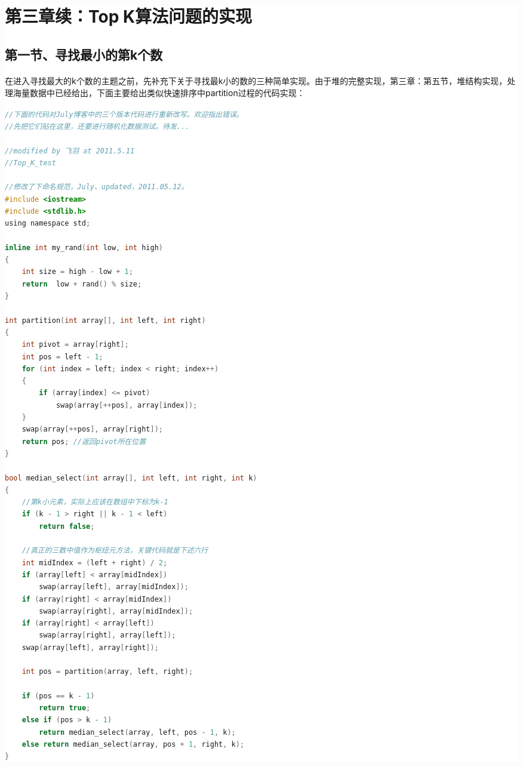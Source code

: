 # 第三章续：Top K算法问题的实现

## 第一节、寻找最小的第k个数

在进入寻找最大的k个数的主题之前，先补充下关于寻找最k小的数的三种简单实现。由于堆的完整实现，第三章：第五节，堆结构实现，处理海量数据中已经给出，下面主要给出类似快速排序中partition过程的代码实现：  
```c
//下面的代码对July博客中的三个版本代码进行重新改写。欢迎指出错误。
//先把它们贴在这里，还要进行随机化数据测试。待发...

//modified by 飞羽 at 2011.5.11
//Top_K_test

//修改了下命名规范，July、updated，2011.05.12。
#include <iostream>
#include <stdlib.h>
using namespace std;

inline int my_rand(int low, int high)
{
    int size = high - low + 1;
    return  low + rand() % size;
}

int partition(int array[], int left, int right)
{
    int pivot = array[right];
    int pos = left - 1;
    for (int index = left; index < right; index++)
    {
        if (array[index] <= pivot)
            swap(array[++pos], array[index]);
    }
    swap(array[++pos], array[right]);
    return pos; //返回pivot所在位置
}

bool median_select(int array[], int left, int right, int k)
{
    //第k小元素，实际上应该在数组中下标为k-1
    if (k - 1 > right || k - 1 < left)
        return false;

    //真正的三数中值作为枢纽元方法，关键代码就是下述六行
    int midIndex = (left + right) / 2;
    if (array[left] < array[midIndex])
        swap(array[left], array[midIndex]);
    if (array[right] < array[midIndex])
        swap(array[right], array[midIndex]);
    if (array[right] < array[left])
        swap(array[right], array[left]);
    swap(array[left], array[right]);

    int pos = partition(array, left, right);

    if (pos == k - 1)
        return true;
    else if (pos > k - 1)
        return median_select(array, left, pos - 1, k);
    else return median_select(array, pos + 1, right, k);
}

```